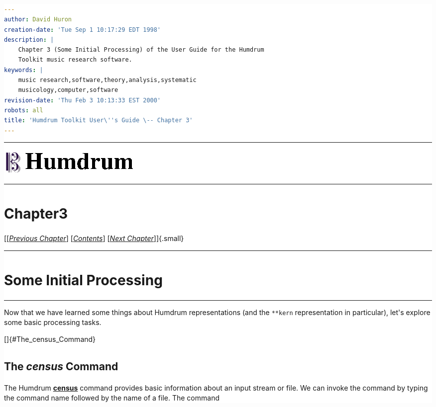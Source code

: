 ```yaml
---
author: David Huron
creation-date: 'Tue Sep 1 10:17:29 EDT 1998'
description: |
    Chapter 3 (Some Initial Processing) of the User Guide for the Humdrum
    Toolkit music research software.
keywords: |
    music research,software,theory,analysis,systematic
    musicology,computer,software
revision-date: 'Thu Feb 3 10:13:33 EST 2000'
robots: all
title: 'Humdrum Toolkit User\''s Guide \-- Chapter 3'
---
```


  -------------------------------- ----------------------------------------- ----------------------------------
  ![ ](/Humdrum/HumdrumIcon.gif)    ![Humdrum ](/Humdrum/HumdrumHeader.gif)    ![ ](/Humdrum/HumdrumSpacer.gif)
  -------------------------------- ----------------------------------------- ----------------------------------

Chapter3
========

[\[[*Previous Chapter*](guide02.html)\] \[[*Contents*](guide.toc.html)\]
\[[*Next Chapter*](guide04.html)\]]{.small}

------------------------------------------------------------------------

Some Initial Processing
=======================

------------------------------------------------------------------------

Now that we have learned some things about Humdrum representations (and
the `**kern` representation in particular), let\'s explore some basic
processing tasks.

[]{#The_census_Command}

The *census* Command
--------------------

The Humdrum [**census**](commands/census.html) command provides basic
information about an input stream or file. We can invoke the command by
typing the command name followed by the name of a file. The command
